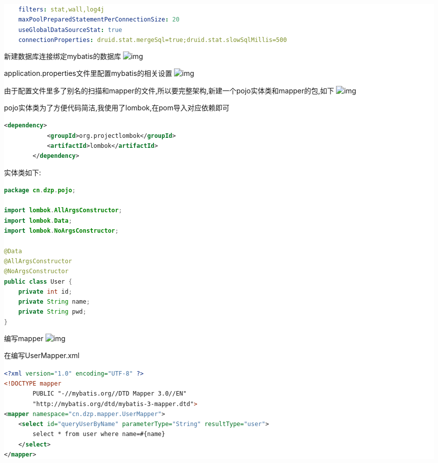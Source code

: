 ```yaml
    filters: stat,wall,log4j
    maxPoolPreparedStatementPerConnectionSize: 20
    useGlobalDataSourceStat: true
    connectionProperties: druid.stat.mergeSql=true;druid.stat.slowSqlMillis=500
```

新建数据库连接绑定mybatis的数据库
![img](https://img2020.cnblogs.com/blog/2320681/202105/2320681-20210515110057754-2098160313.png)

application.properties文件里配置mybatis的相关设置
![img](https://img2020.cnblogs.com/blog/2320681/202105/2320681-20210515110352065-343890.png)

由于配置文件里多了别名的扫描和mapper的文件,所以要完整架构,新建一个pojo实体类和mapper的包,如下
![img](https://img2020.cnblogs.com/blog/2320681/202105/2320681-20210515110533260-1293304194.png)

pojo实体类为了方便代码简洁,我使用了lombok,在pom导入对应依赖即可

```xml
<dependency>
            <groupId>org.projectlombok</groupId>
            <artifactId>lombok</artifactId>
        </dependency>
```

实体类如下:

```java
package cn.dzp.pojo;

import lombok.AllArgsConstructor;
import lombok.Data;
import lombok.NoArgsConstructor;

@Data
@AllArgsConstructor
@NoArgsConstructor
public class User {
    private int id;
    private String name;
    private String pwd;
}
```

编写mapper
![img](https://img2020.cnblogs.com/blog/2320681/202105/2320681-20210515111117520-1983011555.png)

在编写UserMapper.xml

```xml
<?xml version="1.0" encoding="UTF-8" ?>
<!DOCTYPE mapper
        PUBLIC "-//mybatis.org//DTD Mapper 3.0//EN"
        "http://mybatis.org/dtd/mybatis-3-mapper.dtd">
<mapper namespace="cn.dzp.mapper.UserMapper">
    <select id="queryUserByName" parameterType="String" resultType="user">
        select * from user where name=#{name}
    </select>
</mapper>
```
